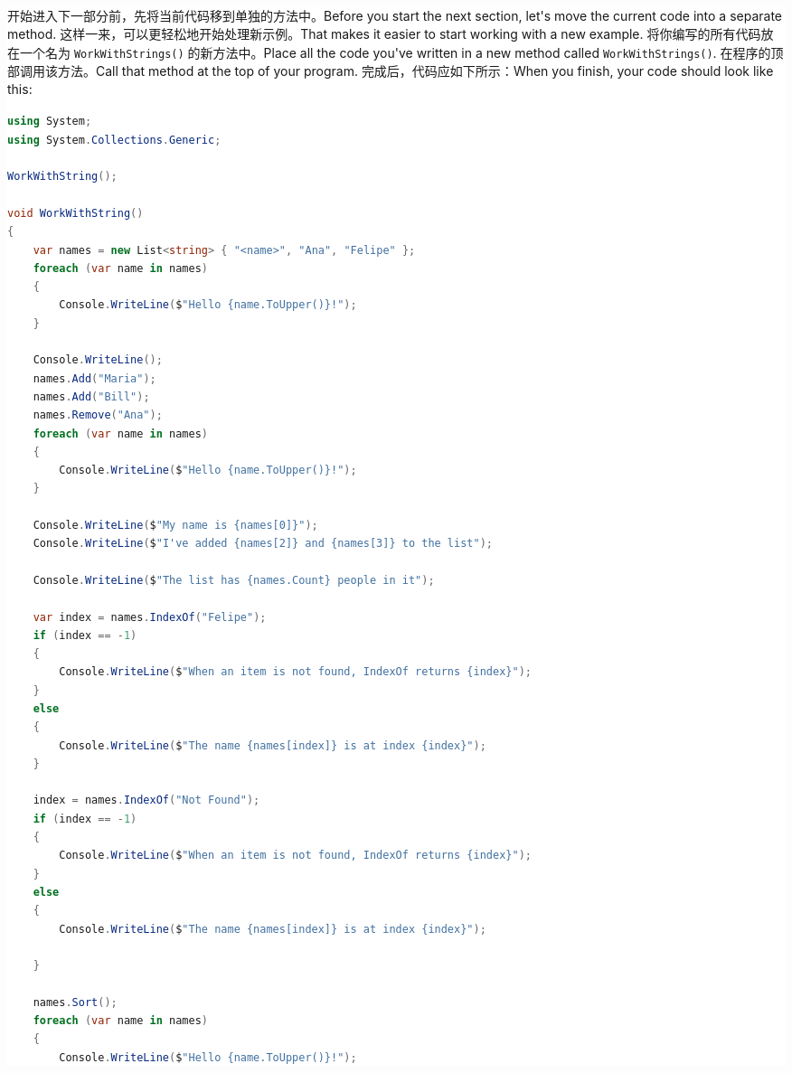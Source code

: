 <span data-ttu-id="8cf77-152">开始进入下一部分前，先将当前代码移到单独的方法中。</span><span class="sxs-lookup"><span data-stu-id="8cf77-152">Before you start the next section, let's move the current code into a separate method.</span></span> <span data-ttu-id="8cf77-153">这样一来，可以更轻松地开始处理新示例。</span><span class="sxs-lookup"><span data-stu-id="8cf77-153">That makes it easier to start working with a new example.</span></span> <span data-ttu-id="8cf77-154">将你编写的所有代码放在一个名为 `WorkWithStrings()` 的新方法中。</span><span class="sxs-lookup"><span data-stu-id="8cf77-154">Place all the code you've written in a new method called `WorkWithStrings()`.</span></span> <span data-ttu-id="8cf77-155">在程序的顶部调用该方法。</span><span class="sxs-lookup"><span data-stu-id="8cf77-155">Call that method at the top of your program.</span></span> <span data-ttu-id="8cf77-156">完成后，代码应如下所示：</span><span class="sxs-lookup"><span data-stu-id="8cf77-156">When you finish, your code should look like this:</span></span>

```csharp
using System;
using System.Collections.Generic;

WorkWithString();

void WorkWithString()
{
    var names = new List<string> { "<name>", "Ana", "Felipe" };
    foreach (var name in names)
    {
        Console.WriteLine($"Hello {name.ToUpper()}!");
    }

    Console.WriteLine();
    names.Add("Maria");
    names.Add("Bill");
    names.Remove("Ana");
    foreach (var name in names)
    {
        Console.WriteLine($"Hello {name.ToUpper()}!");
    }

    Console.WriteLine($"My name is {names[0]}");
    Console.WriteLine($"I've added {names[2]} and {names[3]} to the list");

    Console.WriteLine($"The list has {names.Count} people in it");

    var index = names.IndexOf("Felipe");
    if (index == -1)
    {
        Console.WriteLine($"When an item is not found, IndexOf returns {index}");
    }
    else
    {
        Console.WriteLine($"The name {names[index]} is at index {index}");
    }

    index = names.IndexOf("Not Found");
    if (index == -1)
    {
        Console.WriteLine($"When an item is not found, IndexOf returns {index}");
    }
    else
    {
        Console.WriteLine($"The name {names[index]} is at index {index}");

    }

    names.Sort();
    foreach (var name in names)
    {
        Console.WriteLine($"Hello {name.ToUpper()}!");
```